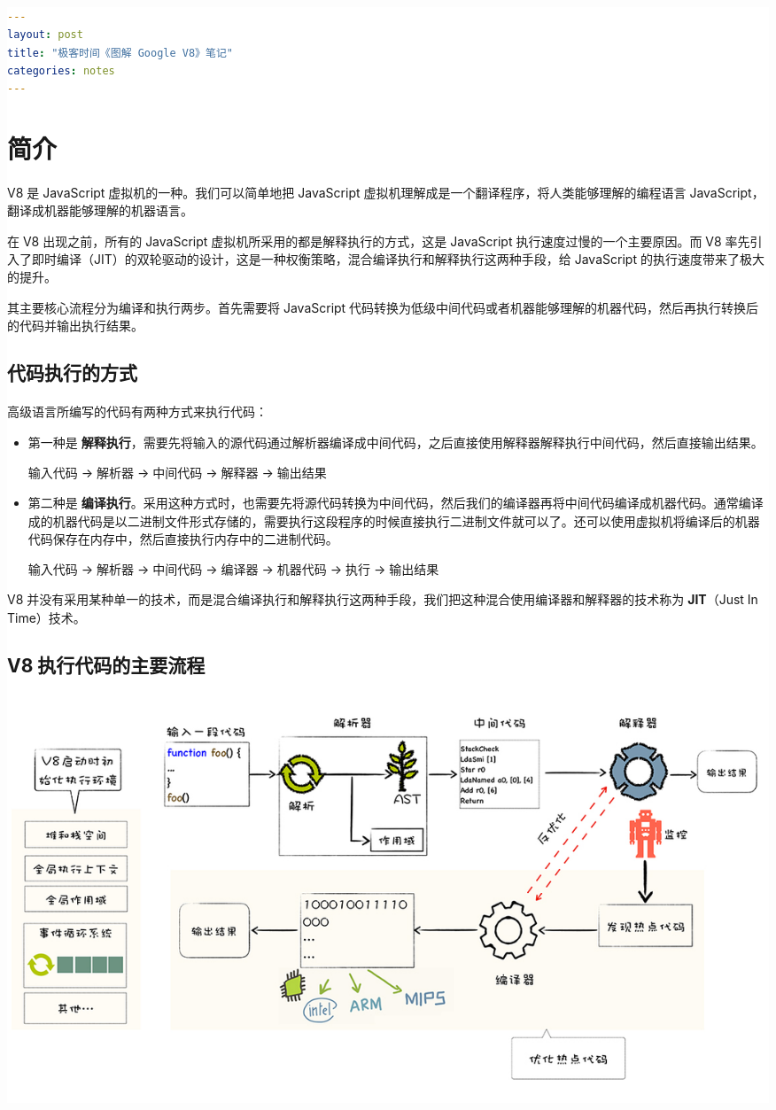 ```yaml
---
layout: post
title: "极客时间《图解 Google V8》笔记"
categories: notes
---
```


# 简介

V8 是 JavaScript 虚拟机的一种。我们可以简单地把 JavaScript 虚拟机理解成是一个翻译程序，将人类能够理解的编程语言 JavaScript，翻译成机器能够理解的机器语言。

在 V8 出现之前，所有的 JavaScript 虚拟机所采用的都是解释执行的方式，这是 JavaScript 执行速度过慢的一个主要原因。而 V8 率先引入了即时编译（JIT）的双轮驱动的设计，这是一种权衡策略，混合编译执行和解释执行这两种手段，给 JavaScript 的执行速度带来了极大的提升。

其主要核心流程分为编译和执行两步。首先需要将 JavaScript 代码转换为低级中间代码或者机器能够理解的机器代码，然后再执行转换后的代码并输出执行结果。

## 代码执行的方式

高级语言所编写的代码有两种方式来执行代码：

- 第一种是 **解释执行**，需要先将输入的源代码通过解析器编译成中间代码，之后直接使用解释器解释执行中间代码，然后直接输出结果。

  输入代码 -> 解析器 -> 中间代码 -> 解释器 -> 输出结果

- 第二种是 **编译执行**。采用这种方式时，也需要先将源代码转换为中间代码，然后我们的编译器再将中间代码编译成机器代码。通常编译成的机器代码是以二进制文件形式存储的，需要执行这段程序的时候直接执行二进制文件就可以了。还可以使用虚拟机将编译后的机器代码保存在内存中，然后直接执行内存中的二进制代码。

  输入代码 -> 解析器 -> 中间代码 -> 编译器 -> 机器代码 -> 执行 -> 输出结果

V8 并没有采用某种单一的技术，而是混合编译执行和解释执行这两种手段，我们把这种混合使用编译器和解释器的技术称为 **JIT**（Just In Time）技术。

## V8 执行代码的主要流程

![](/images/8a34ae8c1a7a0f87e19b1384a025e354.jpg)
